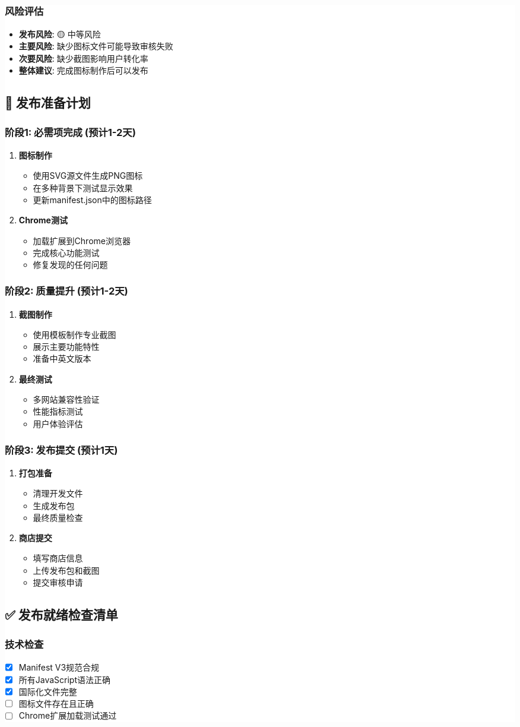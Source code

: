### 风险评估
- **发布风险**: 🟡 中等风险
- **主要风险**: 缺少图标文件可能导致审核失败
- **次要风险**: 缺少截图影响用户转化率
- **整体建议**: 完成图标制作后可以发布

## 🚀 发布准备计划

### 阶段1: 必需项完成 (预计1-2天)
1. **图标制作**
   - 使用SVG源文件生成PNG图标
   - 在多种背景下测试显示效果
   - 更新manifest.json中的图标路径

2. **Chrome测试**
   - 加载扩展到Chrome浏览器
   - 完成核心功能测试
   - 修复发现的任何问题

### 阶段2: 质量提升 (预计1-2天)  
1. **截图制作**
   - 使用模板制作专业截图
   - 展示主要功能特性
   - 准备中英文版本

2. **最终测试**
   - 多网站兼容性验证
   - 性能指标测试
   - 用户体验评估

### 阶段3: 发布提交 (预计1天)
1. **打包准备**
   - 清理开发文件
   - 生成发布包
   - 最终质量检查

2. **商店提交**
   - 填写商店信息
   - 上传发布包和截图
   - 提交审核申请

## ✅ 发布就绪检查清单

### 技术检查
- [x] Manifest V3规范合规
- [x] 所有JavaScript语法正确
- [x] 国际化文件完整
- [ ] 图标文件存在且正确
- [ ] Chrome扩展加载测试通过
